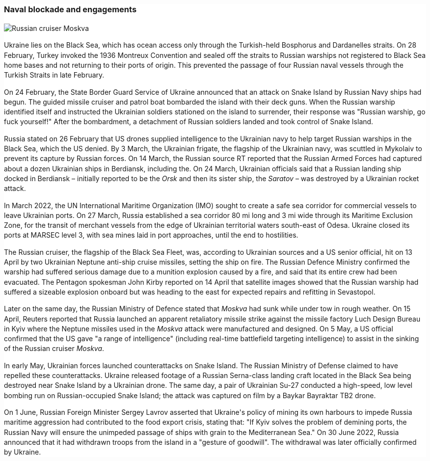 ### Naval blockade and engagements

![Russian cruiser Moskva](https://wikipedia.org/wiki/Special:Redirect/file/Russian_cruiser_Moskva.jpg?)

Ukraine lies on the Black Sea, which has ocean access only through the Turkish-held Bosphorus and Dardanelles straits. On 28 February, Turkey invoked the 1936 Montreux Convention and sealed off the straits to Russian warships not registered to Black Sea home bases and not returning to their ports of origin. This prevented the passage of four Russian naval vessels through the Turkish Straits in late February.

On 24 February, the State Border Guard Service of Ukraine announced that an attack on Snake Island by Russian Navy ships had begun. The guided missile cruiser and patrol boat bombarded the island with their deck guns. When the Russian warship identified itself and instructed the Ukrainian soldiers stationed on the island to surrender, their response was "Russian warship, go fuck yourself!" After the bombardment, a detachment of Russian soldiers landed and took control of Snake Island.

Russia stated on 26 February that US drones supplied intelligence to the Ukrainian navy to help target Russian warships in the Black Sea, which the US denied. By 3 March, the Ukrainian frigate, the flagship of the Ukrainian navy, was scuttled in Mykolaiv to prevent its capture by Russian forces. On 14 March, the Russian source RT reported that the Russian Armed Forces had captured about a dozen Ukrainian ships in Berdiansk, including the. On 24 March, Ukrainian officials said that a Russian landing ship docked in Berdiansk – initially reported to be the _Orsk_ and then its sister ship, the _Saratov_ – was destroyed by a Ukrainian rocket attack.

In March 2022, the UN International Maritime Organization (IMO) sought to create a safe sea corridor for commercial vessels to leave Ukrainian ports. On 27 March, Russia established a sea corridor 80 mi long and 3 mi wide through its Maritime Exclusion Zone, for the transit of merchant vessels from the edge of Ukrainian territorial waters south-east of Odesa. Ukraine closed its ports at MARSEC level 3, with sea mines laid in port approaches, until the end to hostilities.

The Russian cruiser, the flagship of the Black Sea Fleet, was, according to Ukrainian sources and a US senior official, hit on 13 April by two Ukrainian Neptune anti-ship cruise missiles, setting the ship on fire. The Russian Defence Ministry confirmed the warship had suffered serious damage due to a munition explosion caused by a fire, and said that its entire crew had been evacuated. The Pentagon spokesman John Kirby reported on 14 April that satellite images showed that the Russian warship had suffered a sizeable explosion onboard but was heading to the east for expected repairs and refitting in Sevastopol.

Later on the same day, the Russian Ministry of Defence stated that _Moskva_ had sunk while under tow in rough weather. On 15 April, Reuters reported that Russia launched an apparent retaliatory missile strike against the missile factory Luch Design Bureau in Kyiv where the Neptune missiles used in the _Moskva_ attack were manufactured and designed. On 5 May, a US official confirmed that the US gave "a range of intelligence" (including real-time battlefield targeting intelligence) to assist in the sinking of the Russian cruiser _Moskva_.

In early May, Ukrainian forces launched counterattacks on Snake Island. The Russian Ministry of Defense claimed to have repelled these counterattacks. Ukraine released footage of a Russian Serna-class landing craft located in the Black Sea being destroyed near Snake Island by a Ukrainian drone. The same day, a pair of Ukrainian Su-27 conducted a high-speed, low level bombing run on Russian-occupied Snake Island; the attack was captured on film by a Baykar Bayraktar TB2 drone.

On 1 June, Russian Foreign Minister Sergey Lavrov asserted that Ukraine's policy of mining its own harbours to impede Russia maritime aggression had contributed to the food export crisis, stating that: "If Kyiv solves the problem of demining ports, the Russian Navy will ensure the unimpeded passage of ships with grain to the Mediterranean Sea." On 30 June 2022, Russia announced that it had withdrawn troops from the island in a "gesture of goodwill". The withdrawal was later officially confirmed by Ukraine.
